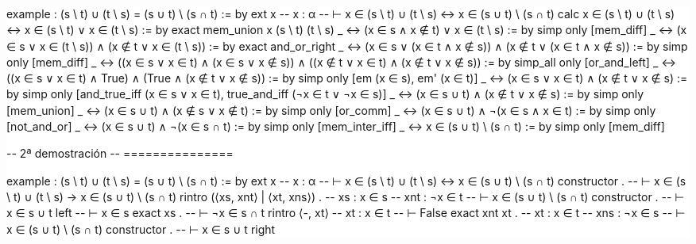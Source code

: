 example : (s \ t) ∪ (t \ s) = (s ∪ t) \ (s ∩ t) :=
by
  ext x
  -- x : α
  -- ⊢ x ∈ (s \ t) ∪ (t \ s) ↔ x ∈ (s ∪ t) \ (s ∩ t)
  calc x ∈ (s \ t) ∪ (t \ s)
     ↔ x ∈ (s \ t) ∨ x ∈ (t \ s) :=
         by exact mem_union x (s \ t) (t \ s)
   _ ↔ (x ∈ s ∧ x ∉ t) ∨ x ∈ (t \ s) :=
         by simp only [mem_diff]
   _ ↔ (x ∈ s ∨ x ∈ (t \ s)) ∧ (x ∉ t ∨ x ∈ (t \ s)) :=
         by exact and_or_right
   _ ↔ (x ∈ s ∨ (x ∈ t ∧ x ∉ s)) ∧ (x ∉ t ∨ (x ∈ t ∧ x ∉ s)) :=
         by simp only [mem_diff]
   _ ↔ ((x ∈ s ∨ x ∈ t) ∧ (x ∈ s ∨ x ∉ s)) ∧
       ((x ∉ t ∨ x ∈ t) ∧ (x ∉ t ∨ x ∉ s)) :=
         by simp_all only [or_and_left]
   _ ↔ ((x ∈ s ∨ x ∈ t) ∧ True) ∧
       (True ∧ (x ∉ t ∨ x ∉ s)) :=
         by simp only [em (x ∈ s), em' (x ∈ t)]
   _ ↔ (x ∈ s ∨ x ∈ t) ∧ (x ∉ t ∨ x ∉ s) :=
         by simp only [and_true_iff (x ∈ s ∨ x ∈ t),
                       true_and_iff (¬x ∈ t ∨ ¬x ∈ s)]
   _ ↔ (x ∈ s ∪ t) ∧ (x ∉ t ∨ x ∉ s) :=
         by simp only [mem_union]
   _ ↔ (x ∈ s ∪ t) ∧ (x ∉ s ∨ x ∉ t) :=
         by simp only [or_comm]
   _ ↔ (x ∈ s ∪ t) ∧ ¬(x ∈ s ∧ x ∈ t) :=
         by simp only [not_and_or]
   _ ↔ (x ∈ s ∪ t) ∧ ¬(x ∈ s ∩ t) :=
         by simp only [mem_inter_iff]
   _ ↔ x ∈ (s ∪ t) \ (s ∩ t)     :=
         by simp only [mem_diff]

-- 2ª demostración
-- ===============

example : (s \ t) ∪ (t \ s) = (s ∪ t) \ (s ∩ t) :=
by
  ext x
  -- x : α
  -- ⊢ x ∈ (s \ t) ∪ (t \ s) ↔ x ∈ (s ∪ t) \ (s ∩ t)
  constructor
  . -- ⊢ x ∈ (s \ t) ∪ (t \ s) → x ∈ (s ∪ t) \ (s ∩ t)
    rintro (⟨xs, xnt⟩ | ⟨xt, xns⟩)
    . -- xs : x ∈ s
      -- xnt : ¬x ∈ t
      -- ⊢ x ∈ (s ∪ t) \ (s ∩ t)
      constructor
      . -- ⊢ x ∈ s ∪ t
        left
        -- ⊢ x ∈ s
        exact xs
      . -- ⊢ ¬x ∈ s ∩ t
        rintro ⟨-, xt⟩
        -- xt : x ∈ t
        -- ⊢ False
        exact xnt xt
    . -- xt : x ∈ t
      -- xns : ¬x ∈ s
      -- ⊢ x ∈ (s ∪ t) \ (s ∩ t)
      constructor
      . -- ⊢ x ∈ s ∪ t
        right